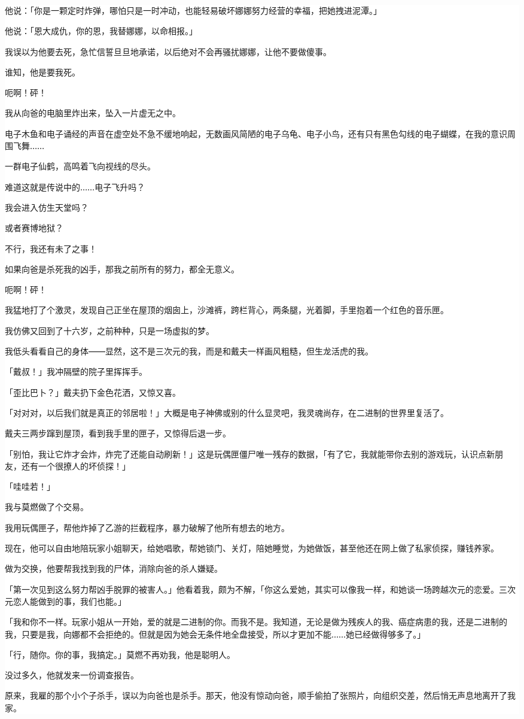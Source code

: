 他说：「你是一颗定时炸弹，哪怕只是一时冲动，也能轻易破坏娜娜努力经营的幸福，把她拽进泥潭。」

他说：「恩大成仇，你的恩，我替娜娜，以命相报。」

我误以为他要去死，急忙信誓旦旦地承诺，以后绝对不会再骚扰娜娜，让他不要做傻事。

谁知，他是要我死。

呃啊！砰！

我从向爸的电脑里炸出来，坠入一片虚无之中。

电子木鱼和电子诵经的声音在虚空处不急不缓地响起，无数画风简陋的电子乌龟、电子小鸟，还有只有黑色勾线的电子蝴蝶，在我的意识周围飞舞……

一群电子仙鹤，高鸣着飞向视线的尽头。

难道这就是传说中的……电子飞升吗？

我会进入仿生天堂吗？

或者赛博地狱？

不行，我还有未了之事！

如果向爸是杀死我的凶手，那我之前所有的努力，都全无意义。

呃啊！砰！

我猛地打了个激灵，发现自己正坐在屋顶的烟囱上，沙滩裤，跨栏背心，两条腿，光着脚，手里抱着一个红色的音乐匣。

我仿佛又回到了十六岁，之前种种，只是一场虚拟的梦。

我低头看看自己的身体——显然，这不是三次元的我，而是和戴夫一样画风粗糙，但生龙活虎的我。

「戴叔！」我冲隔壁的院子里挥挥手。

「歪比巴卜？」戴夫扔下金色花洒，又惊又喜。

「对对对，以后我们就是真正的邻居啦！」大概是电子神佛或别的什么显灵吧，我灵魂尚存，在二进制的世界里复活了。

戴夫三两步蹿到屋顶，看到我手里的匣子，又惊得后退一步。

「别怕，我让它炸才会炸，炸完了还能自动刷新！」这是玩偶匣僵尸唯一残存的数据，「有了它，我就能带你去别的游戏玩，认识点新朋友，还有一个很撩人的坏侦探！」

「哇哇若！」

我与莫燃做了个交易。

我用玩偶匣子，帮他炸掉了乙游的拦截程序，暴力破解了他所有想去的地方。

现在，他可以自由地陪玩家小姐聊天，给她唱歌，帮她锁门、关灯，陪她睡觉，为她做饭，甚至他还在网上做了私家侦探，赚钱养家。

做为交换，他要帮我找到我的尸体，消除向爸的杀人嫌疑。

「第一次见到这么努力帮凶手脱罪的被害人。」他看着我，颇为不解，「你这么爱她，其实可以像我一样，和她谈一场跨越次元的恋爱。三次元恋人能做到的事，我们也能。」

「我和你不一样。玩家小姐从一开始，爱的就是二进制的你。而我不是。我知道，无论是做为残疾人的我、癌症病患的我，还是二进制的我，只要是我，向娜都不会拒绝的。但就是因为她会无条件地全盘接受，所以才更加不能……她已经做得够多了。」

「行，随你。你的事，我搞定。」莫燃不再劝我，他是聪明人。

没过多久，他就发来一份调查报告。

原来，我雇的那个小个子杀手，误以为向爸也是杀手。那天，他没有惊动向爸，顺手偷拍了张照片，向组织交差，然后悄无声息地离开了我家。

